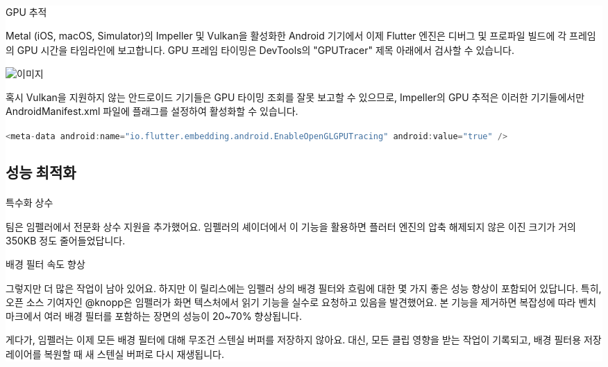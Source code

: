 GPU 추적

Metal (iOS, macOS, Simulator)의 Impeller 및 Vulkan을 활성화한 Android 기기에서 이제 Flutter 엔진은 디버그 및 프로파일 빌드에 각 프레임의 GPU 시간을 타임라인에 보고합니다. GPU 프레임 타이밍은 DevTools의 "GPUTracer" 제목 아래에서 검사할 수 있습니다.

![이미지](/assets/img/What’s-new-in-Flutter-3.19_1.png)



<ins class="adsbygoogle"
     style="display:block"
     data-ad-client="ca-pub-4877378276818686"
     data-ad-slot="1898504329"
     data-ad-format="auto"
     data-full-width-responsive="true"></ins>

<script>
     (adsbygoogle = window.adsbygoogle || []).push({});
</script>

혹시 Vulkan을 지원하지 않는 안드로이드 기기들은 GPU 타이밍 조회를 잘못 보고할 수 있으므로, Impeller의 GPU 추적은 이러한 기기들에서만 AndroidManifest.xml 파일에 플래그를 설정하여 활성화할 수 있습니다.

```js
<meta-data android:name="io.flutter.embedding.android.EnableOpenGLGPUTracing" android:value="true" />
```

## 성능 최적화

특수화 상수



<ins class="adsbygoogle"
     style="display:block"
     data-ad-client="ca-pub-4877378276818686"
     data-ad-slot="1898504329"
     data-ad-format="auto"
     data-full-width-responsive="true"></ins>

<script>
     (adsbygoogle = window.adsbygoogle || []).push({});
</script>

팀은 임펠러에서 전문화 상수 지원을 추가했어요. 임펠러의 셰이더에서 이 기능을 활용하면 플러터 엔진의 압축 해제되지 않은 이진 크기가 거의 350KB 정도 줄어들었답니다.

배경 필터 속도 향상

그렇지만 더 많은 작업이 남아 있어요. 하지만 이 릴리스에는 임펠러 상의 배경 필터와 흐림에 대한 몇 가지 좋은 성능 향상이 포함되어 있답니다. 특히, 오픈 소스 기여자인 @knopp은 임펠러가 화면 텍스처에서 읽기 기능을 실수로 요청하고 있음을 발견했어요. 본 기능을 제거하면 복잡성에 따라 벤치마크에서 여러 배경 필터를 포함하는 장면의 성능이 20~70% 향상됩니다.

게다가, 임펠러는 이제 모든 배경 필터에 대해 무조건 스텐실 버퍼를 저장하지 않아요. 대신, 모든 클립 영향을 받는 작업이 기록되고, 배경 필터용 저장 레이어를 복원할 때 새 스텐실 버퍼로 다시 재생됩니다.



<ins class="adsbygoogle"
     style="display:block"
     data-ad-client="ca-pub-4877378276818686"
     data-ad-slot="1898504329"
     data-ad-format="auto"
     data-full-width-responsive="true"></ins>
